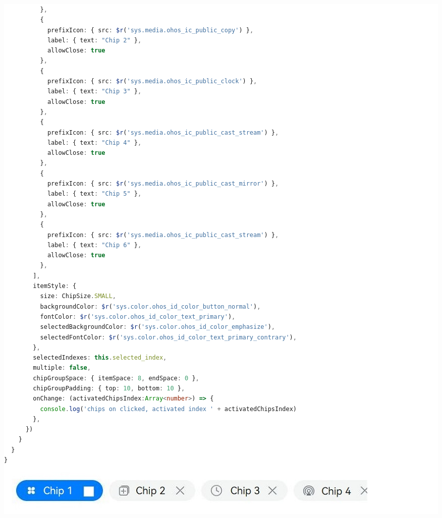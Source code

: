 ```typescript
          },
          {
            prefixIcon: { src: $r('sys.media.ohos_ic_public_copy') },
            label: { text: "Chip 2" },
            allowClose: true
          },
          {
            prefixIcon: { src: $r('sys.media.ohos_ic_public_clock') },
            label: { text: "Chip 3" },
            allowClose: true
          },
          {
            prefixIcon: { src: $r('sys.media.ohos_ic_public_cast_stream') },
            label: { text: "Chip 4" },
            allowClose: true
          },
          {
            prefixIcon: { src: $r('sys.media.ohos_ic_public_cast_mirror') },
            label: { text: "Chip 5" },
            allowClose: true
          },
          {
            prefixIcon: { src: $r('sys.media.ohos_ic_public_cast_stream') },
            label: { text: "Chip 6" },
            allowClose: true
          },
        ],
        itemStyle: {
          size: ChipSize.SMALL,
          backgroundColor: $r('sys.color.ohos_id_color_button_normal'),
          fontColor: $r('sys.color.ohos_id_color_text_primary'),
          selectedBackgroundColor: $r('sys.color.ohos_id_color_emphasize'),
          selectedFontColor: $r('sys.color.ohos_id_color_text_primary_contrary'),
        },
        selectedIndexes: this.selected_index,
        multiple: false,
        chipGroupSpace: { itemSpace: 8, endSpace: 0 },
        chipGroupPadding: { top: 10, bottom: 10 },
        onChange: (activatedChipsIndex:Array<number>) => {
          console.log('chips on clicked, activated index ' + activatedChipsIndex)
        },
      })
    }
  }
}
```

![](figures/chipGroupDemo1.jpeg)
